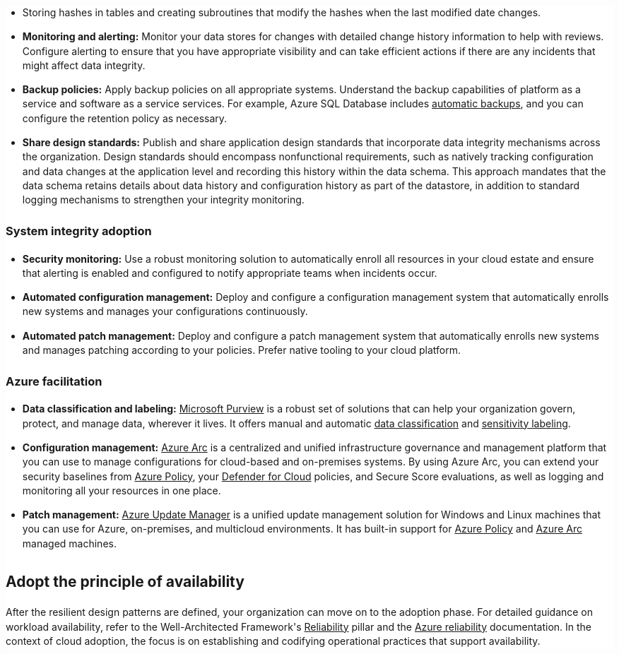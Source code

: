   - Storing hashes in tables and creating subroutines that modify the hashes when the last modified date changes.

- **Monitoring and alerting:** Monitor your data stores for changes with detailed change history information to help with reviews. Configure alerting to ensure that you have appropriate visibility and can take efficient actions if there are any incidents that might affect data integrity.

- **Backup policies:** Apply backup policies on all appropriate systems. Understand the backup capabilities of platform as a service and software as a service services. For example, Azure SQL Database includes [automatic backups](/azure/azure-sql/database/automated-backups-overview), and you can configure the retention policy as necessary.

- **Share design standards:** Publish and share application design standards that incorporate data integrity mechanisms across the organization. Design standards should encompass nonfunctional requirements, such as natively tracking configuration and data changes at the application level and recording this history within the data schema. This approach mandates that the data schema retains details about data history and configuration history as part of the datastore, in addition to standard logging mechanisms to strengthen your integrity monitoring.

### System integrity adoption

- **Security monitoring:** Use a robust monitoring solution to automatically enroll all resources in your cloud estate and ensure that alerting is enabled and configured to notify appropriate teams when incidents occur.

- **Automated configuration management:** Deploy and configure a configuration management system that automatically enrolls new systems and manages your configurations continuously.

- **Automated patch management:** Deploy and configure a patch management system that automatically enrolls new systems and manages patching according to your policies. Prefer native tooling to your cloud platform.

### Azure facilitation

- **Data classification and labeling:** [Microsoft Purview](/purview/purview) is a robust set of solutions that can help your organization govern, protect, and manage data, wherever it lives. It offers manual and automatic [data classification](/purview/concept-classification) and [sensitivity labeling](/purview/create-sensitivity-label).

- **Configuration management:** [Azure Arc](/azure/azure-arc/overview) is a centralized and unified infrastructure governance and management platform that you can use to manage configurations for cloud-based and on-premises systems. By using Azure Arc, you can extend your security baselines from [Azure Policy](/azure/governance/policy/overview), your [Defender for Cloud](/azure/defender-for-cloud/defender-for-cloud-introduction) policies, and Secure Score evaluations, as well as logging and monitoring all your resources in one place.

- **Patch management:** [Azure Update Manager](/azure/update-manager/overview) is a unified update management solution for Windows and Linux machines that you can use for Azure, on-premises, and multicloud environments. It has built-in support for [Azure Policy](/azure/governance/policy) and [Azure Arc](/azure/azure-arc/overview) managed machines.

## Adopt the principle of availability

After the resilient design patterns are defined, your organization can move on to the adoption phase. For detailed guidance on workload availability, refer to the Well-Architected Framework's [Reliability](/azure/well-architected/reliability) pillar and the [Azure reliability](/azure/reliability/overview) documentation. In the context of cloud adoption, the focus is on establishing and codifying operational practices that support availability.
